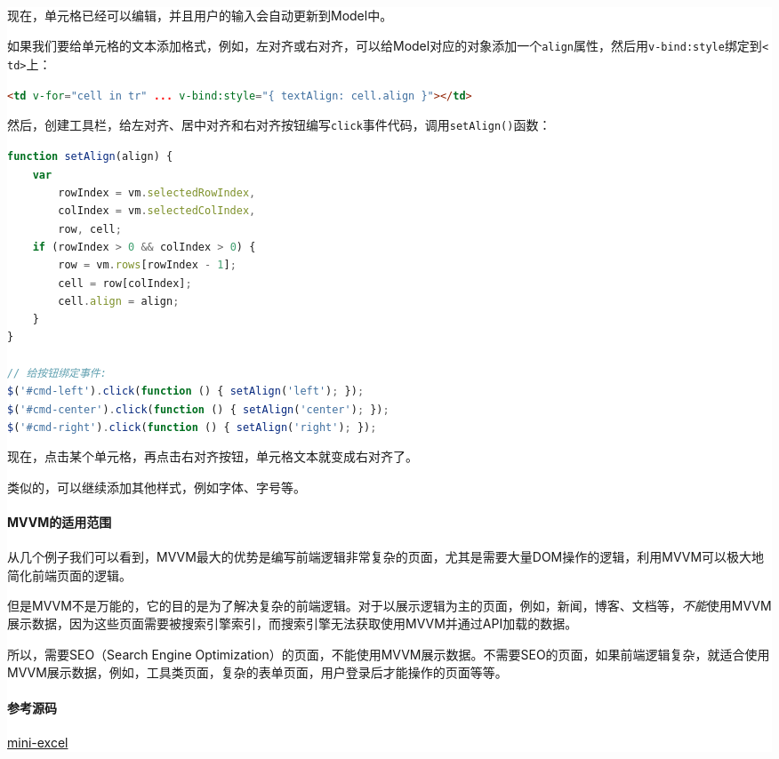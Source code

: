 现在，单元格已经可以编辑，并且用户的输入会自动更新到Model中。

如果我们要给单元格的文本添加格式，例如，左对齐或右对齐，可以给Model对应的对象添加一个`align`属性，然后用`v-bind:style`绑定到`<td>`上：

```html
<td v-for="cell in tr" ... v-bind:style="{ textAlign: cell.align }"></td>
```

然后，创建工具栏，给左对齐、居中对齐和右对齐按钮编写`click`事件代码，调用`setAlign()`函数：

```javascript
function setAlign(align) {
    var
        rowIndex = vm.selectedRowIndex,
        colIndex = vm.selectedColIndex,
        row, cell;
    if (rowIndex > 0 && colIndex > 0) {
        row = vm.rows[rowIndex - 1];
        cell = row[colIndex];
        cell.align = align;
    }
}

// 给按钮绑定事件:
$('#cmd-left').click(function () { setAlign('left'); });
$('#cmd-center').click(function () { setAlign('center'); });
$('#cmd-right').click(function () { setAlign('right'); });
```

现在，点击某个单元格，再点击右对齐按钮，单元格文本就变成右对齐了。

类似的，可以继续添加其他样式，例如字体、字号等。

#### MVVM的适用范围

从几个例子我们可以看到，MVVM最大的优势是编写前端逻辑非常复杂的页面，尤其是需要大量DOM操作的逻辑，利用MVVM可以极大地简化前端页面的逻辑。

但是MVVM不是万能的，它的目的是为了解决复杂的前端逻辑。对于以展示逻辑为主的页面，例如，新闻，博客、文档等，*不能*使用MVVM展示数据，因为这些页面需要被搜索引擎索引，而搜索引擎无法获取使用MVVM并通过API加载的数据。

所以，需要SEO（Search Engine Optimization）的页面，不能使用MVVM展示数据。不需要SEO的页面，如果前端逻辑复杂，就适合使用MVVM展示数据，例如，工具类页面，复杂的表单页面，用户登录后才能操作的页面等等。

#### 参考源码

[mini-excel](https://github.com/michaelliao/learn-javascript/tree/master/samples/node/web/vue/mini-excel)



